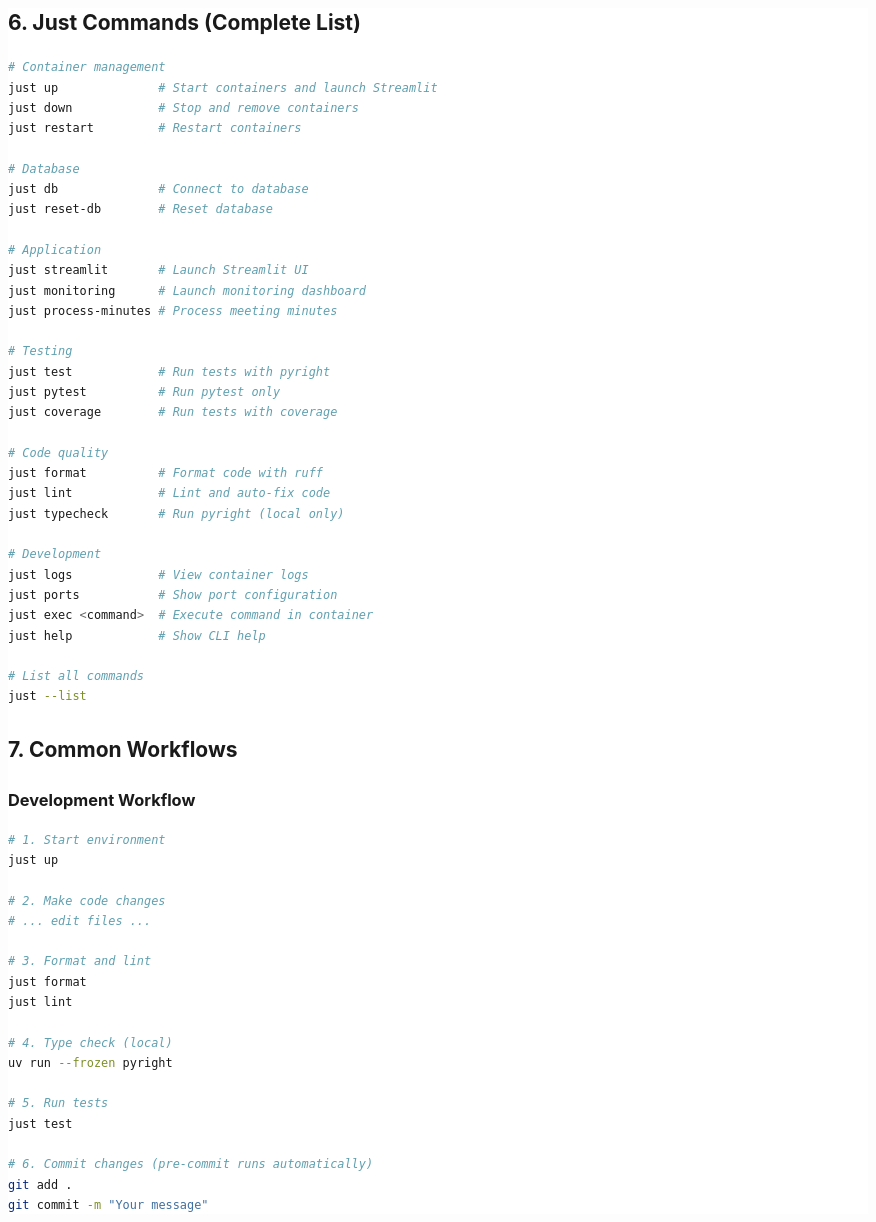 ## 6. Just Commands (Complete List)

```bash
# Container management
just up              # Start containers and launch Streamlit
just down            # Stop and remove containers
just restart         # Restart containers

# Database
just db              # Connect to database
just reset-db        # Reset database

# Application
just streamlit       # Launch Streamlit UI
just monitoring      # Launch monitoring dashboard
just process-minutes # Process meeting minutes

# Testing
just test            # Run tests with pyright
just pytest          # Run pytest only
just coverage        # Run tests with coverage

# Code quality
just format          # Format code with ruff
just lint            # Lint and auto-fix code
just typecheck       # Run pyright (local only)

# Development
just logs            # View container logs
just ports           # Show port configuration
just exec <command>  # Execute command in container
just help            # Show CLI help

# List all commands
just --list
```

## 7. Common Workflows

### Development Workflow

```bash
# 1. Start environment
just up

# 2. Make code changes
# ... edit files ...

# 3. Format and lint
just format
just lint

# 4. Type check (local)
uv run --frozen pyright

# 5. Run tests
just test

# 6. Commit changes (pre-commit runs automatically)
git add .
git commit -m "Your message"
```
